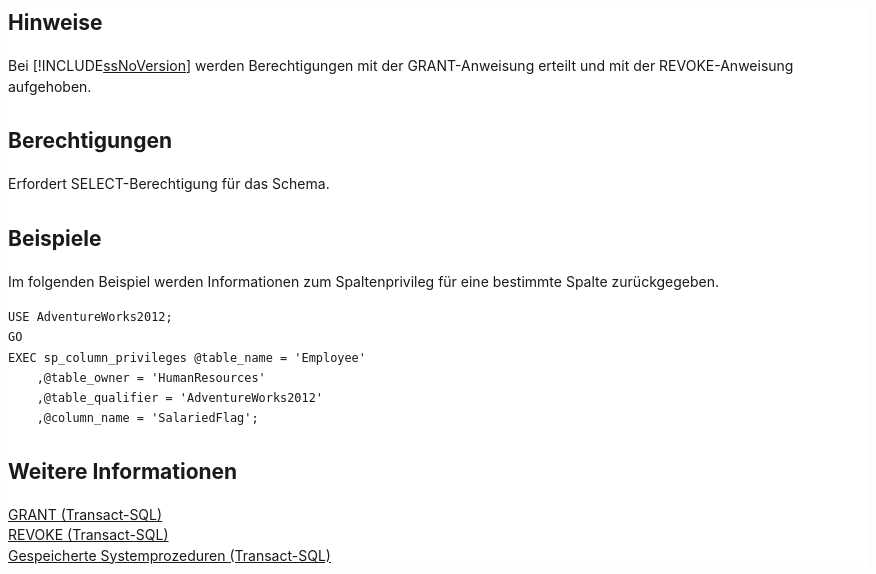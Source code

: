 ## <a name="remarks"></a>Hinweise  
 Bei [!INCLUDE[ssNoVersion](../../includes/ssnoversion-md.md)] werden Berechtigungen mit der GRANT-Anweisung erteilt und mit der REVOKE-Anweisung aufgehoben.  
  
## <a name="permissions"></a>Berechtigungen  
 Erfordert SELECT-Berechtigung für das Schema.  
  
## <a name="examples"></a>Beispiele  
 Im folgenden Beispiel werden Informationen zum Spaltenprivileg für eine bestimmte Spalte zurückgegeben.  
  
```  
USE AdventureWorks2012;  
GO  
EXEC sp_column_privileges @table_name = 'Employee'   
    ,@table_owner = 'HumanResources'  
    ,@table_qualifier = 'AdventureWorks2012'  
    ,@column_name = 'SalariedFlag';  
```  
  
## <a name="see-also"></a>Weitere Informationen  
 [GRANT &#40;Transact-SQL&#41;](../../t-sql/statements/grant-transact-sql.md)   
 [REVOKE &#40;Transact-SQL&#41;](../../t-sql/statements/revoke-transact-sql.md)   
 [Gespeicherte Systemprozeduren &#40;Transact-SQL&#41;](../../relational-databases/system-stored-procedures/system-stored-procedures-transact-sql.md)  
  
  
